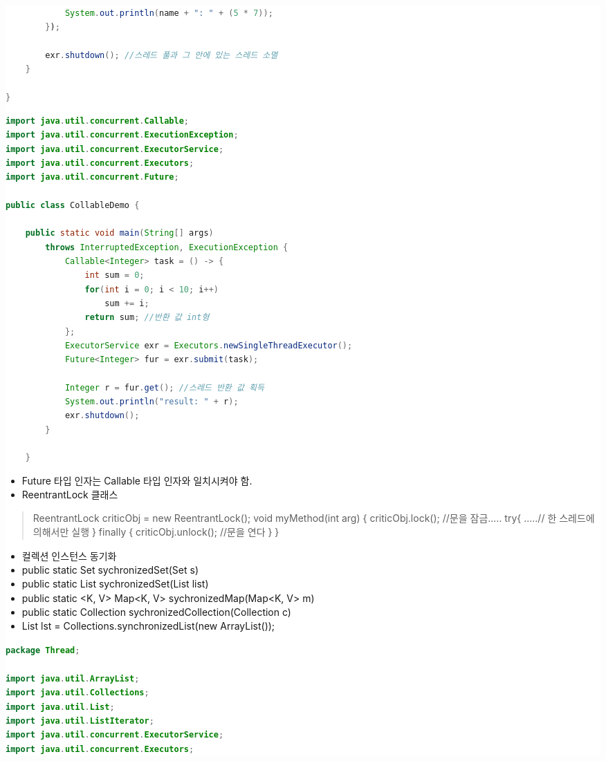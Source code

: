```java
			System.out.println(name + ": " + (5 * 7));
		});
		
		exr.shutdown(); //스레드 풀과 그 안에 있는 스레드 소멸
	}

}
```





```java
import java.util.concurrent.Callable;
import java.util.concurrent.ExecutionException;
import java.util.concurrent.ExecutorService;
import java.util.concurrent.Executors;
import java.util.concurrent.Future;

public class CollableDemo {

	public static void main(String[] args)
		throws InterruptedException, ExecutionException {
			Callable<Integer> task = () -> {
				int sum = 0;
				for(int i = 0; i < 10; i++)
					sum += i;
				return sum; //반환 값 int형
			};
			ExecutorService exr = Executors.newSingleThreadExecutor();
			Future<Integer> fur = exr.submit(task);
			
			Integer r = fur.get(); //스레드 반환 값 획득
			System.out.println("result: " + r);
			exr.shutdown();
		}

	}
```
* Future 타입 인자는 Callable 타입 인자와 일치시켜야 함.
* ReentrantLock  클래스
> ReentrantLock criticObj = new ReentrantLock();
> void myMethod(int arg) {
>          criticObj.lock(); //문을 잠금.....
>          try{ .....// 한 스레드에 의해서만 실행
>          } finally {
>          criticObj.unlock(); //문을 연다
>          }
>          }

* 컬렉션 인스턴스 동기화
* public static <T> Set<T> sychronizedSet(Set<T> s)
* public static <T> List<T> sychronizedSet(List<T> list)
* public static <K, V> Map<K, V> sychronizedMap(Map<K, V> m)
* public static <T> Collection<T> sychronizedCollection(Collection <T> c)
* List<String> lst = Collections.synchronizedList(new ArrayList<String>());
```java
package Thread;

import java.util.ArrayList;
import java.util.Collections;
import java.util.List;
import java.util.ListIterator;
import java.util.concurrent.ExecutorService;
import java.util.concurrent.Executors;
```